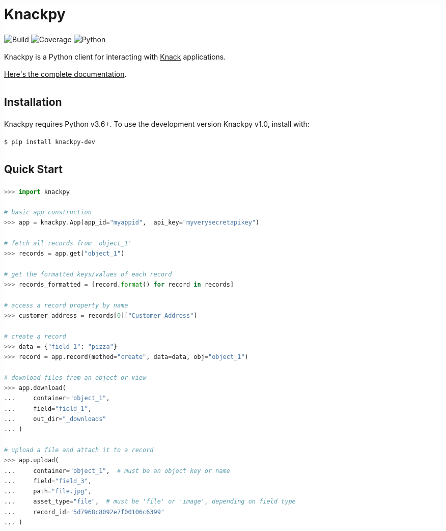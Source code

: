 # Knackpy

![Build](https://github.com/cityofaustin/knackpy/workflows/Build/badge.svg?branch=master)
![Coverage](https://raw.githubusercontent.com/cityofaustin/knackpy/dev/coverage.svg)
![Python](https://img.shields.io/badge/Python-v3.6+-blue)

Knackpy is a Python client for interacting with [Knack](https://knack.com) applications.

[Here's the complete documentation](https://cityofaustin.github.io/knackpy).

## Installation

Knackpy requires Python v3.6+. To use the development version Knackpy v1.0, install with:

```shell
$ pip install knackpy-dev
```

## Quick Start

```python
>>> import knackpy

# basic app construction
>>> app = knackpy.App(app_id="myappid",  api_key="myverysecretapikey")

# fetch all records from 'object_1'
>>> records = app.get("object_1")

# get the formatted keys/values of each record
>>> records_formatted = [record.format() for record in records]

# access a record property by name
>>> customer_address = records[0]["Customer Address"]

# create a record
>>> data = {"field_1": "pizza"}
>>> record = app.record(method="create", data=data, obj="object_1")

# download files from an object or view
>>> app.download(
...     container="object_1",
...     field="field_1",
...     out_dir="_downloads"
... )

# upload a file and attach it to a record
>>> app.upload(
...     container="object_1",  # must be an object key or name
...     field="field_3",
...     path="file.jpg",
...     asset_type="file",  # must be 'file' or 'image', depending on field type
...     record_id="5d7968c8092e7f00106c6399"
... )
```
